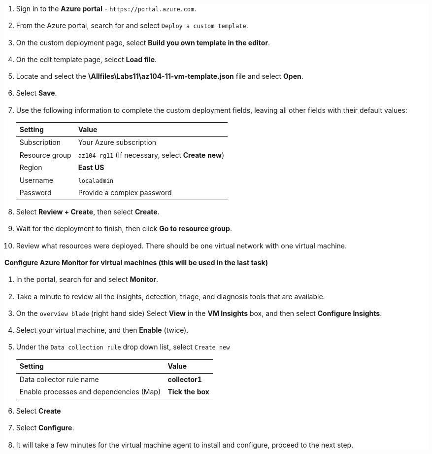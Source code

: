 1. Sign in to the **Azure portal** - `https://portal.azure.com`.

1. From the Azure portal, search for and select `Deploy a custom template`.

1. On the custom deployment page, select **Build you own template in the editor**.

1. On the edit template page, select **Load file**.

1. Locate and select the **\\Allfiles\\Labs11\\az104-11-vm-template.json** file and select **Open**.

1. Select **Save**.

1. Use the following information to complete the custom deployment fields, leaving all other fields with their default values:

    | Setting       | Value         | 
    | ---           | ---           |
    | Subscription  | Your Azure subscription |
    | Resource group| `az104-rg11` (If necessary, select **Create new**)
    | Region        | **East US**   |
    | Username      | `localadmin`   |
    | Password      | Provide a complex password |
    
1. Select **Review + Create**, then select **Create**.

1. Wait for the deployment to finish, then click **Go to resource group**.

1. Review what resources were deployed. There should be one virtual network with one virtual machine.

**Configure Azure Monitor for virtual machines (this will be used in the last task)**

1. In the portal, search for and select **Monitor**.

1. Take a minute to review all the insights, detection, triage, and diagnosis tools that are available.

1. On the `overview blade` (right hand side) Select **View** in the **VM Insights** box, and then select **Configure Insights**.

1. Select your virtual machine, and then **Enable** (twice).

1. Under the `Data collection rule` drop down list, select `Create new`

    | Setting       | Value         | 
    | ---           | ---           |
    |Data collector rule name | **collector1** |
    | Enable processes and dependencies (Map) | **Tick the box**

1. Select **Create**

1. Select **Configure**. 

1. It will take a few minutes for the virtual machine agent to install and configure, proceed to the next step. 
   